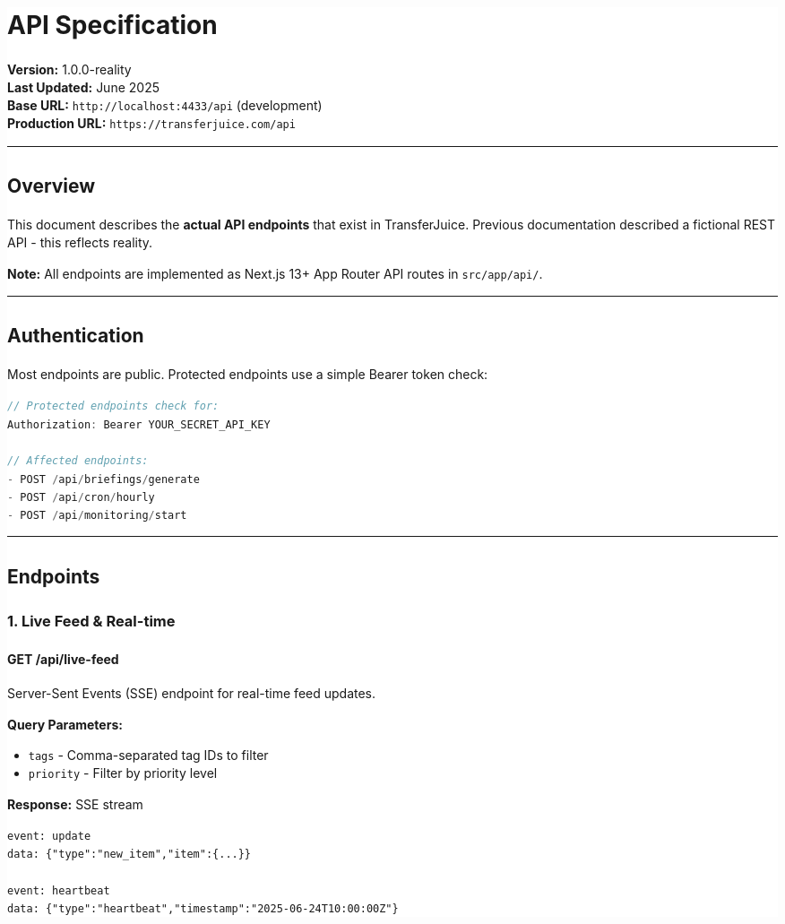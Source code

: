 # API Specification

**Version:** 1.0.0-reality  
**Last Updated:** June 2025  
**Base URL:** `http://localhost:4433/api` (development)  
**Production URL:** `https://transferjuice.com/api`

---

## Overview

This document describes the **actual API endpoints** that exist in TransferJuice. Previous documentation described a fictional REST API - this reflects reality.

**Note:** All endpoints are implemented as Next.js 13+ App Router API routes in `src/app/api/`.

---

## Authentication

Most endpoints are public. Protected endpoints use a simple Bearer token check:

```typescript
// Protected endpoints check for:
Authorization: Bearer YOUR_SECRET_API_KEY

// Affected endpoints:
- POST /api/briefings/generate
- POST /api/cron/hourly
- POST /api/monitoring/start
```

---

## Endpoints

### 1. Live Feed & Real-time

#### GET /api/live-feed

Server-Sent Events (SSE) endpoint for real-time feed updates.

**Query Parameters:**
- `tags` - Comma-separated tag IDs to filter
- `priority` - Filter by priority level

**Response:** SSE stream
```
event: update
data: {"type":"new_item","item":{...}}

event: heartbeat
data: {"type":"heartbeat","timestamp":"2025-06-24T10:00:00Z"}
```
